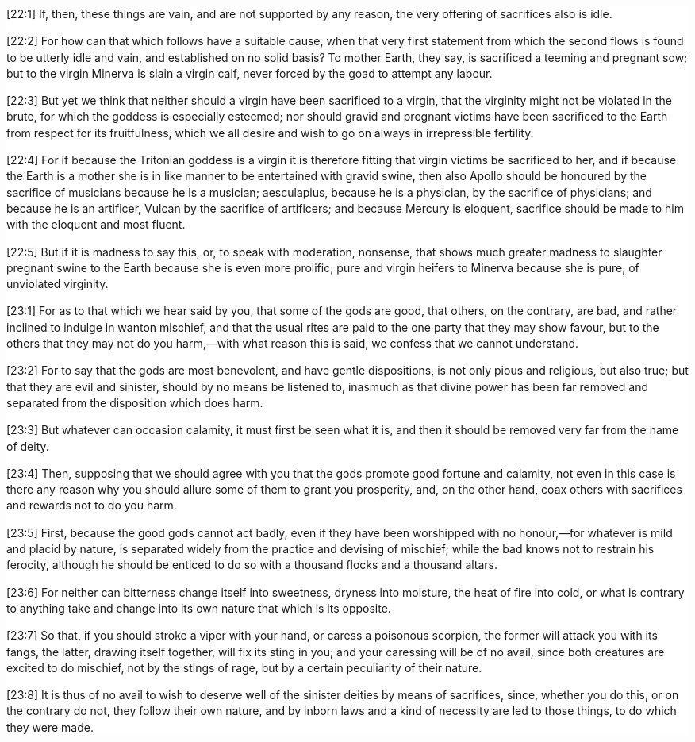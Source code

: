 [22:1] If, then, these things are vain, and are not supported by any reason, the very offering of sacrifices also is idle.

[22:2] For how can that which follows have a suitable cause, when that very first statement from which the second flows is found to be utterly idle and vain, and established on no solid basis? To mother Earth, they say, is sacrificed a teeming and pregnant sow; but to the virgin Minerva is slain a virgin calf, never forced by the goad to attempt any labour.

[22:3] But yet we think that neither should a virgin have been sacrificed to a virgin, that the virginity might not be violated in the brute, for which the goddess is especially esteemed; nor should gravid and pregnant victims have been sacrificed to the Earth from respect for its fruitfulness, which we all desire and wish to go on always in irrepressible fertility.

[22:4] For if because the Tritonian goddess is a virgin it is therefore fitting that virgin victims be sacrificed to her, and if because the Earth is a mother she is in like manner to be entertained with gravid swine, then also Apollo should be honoured by the sacrifice of musicians because he is a musician; aesculapius, because he is a physician, by the sacrifice of physicians; and because he is an artificer, Vulcan by the sacrifice of artificers; and because Mercury is eloquent, sacrifice should be made to him with the eloquent and most fluent.

[22:5] But if it is madness to say this, or, to speak with moderation, nonsense, that shows much greater madness to slaughter pregnant swine to the Earth because she is even more prolific; pure and virgin heifers to Minerva because she is pure, of unviolated virginity.

[23:1] For as to that which we hear said by you, that some of the gods are good, that others, on the contrary, are bad, and rather inclined to indulge in wanton mischief, and that the usual rites are paid to the one party that they may show favour, but to the others that they may not do you harm,—with what reason this is said, we confess that we cannot understand.

[23:2] For to say that the gods are most benevolent, and have gentle dispositions, is not only pious and religious, but also true; but that they are evil and sinister, should by no means be listened to, inasmuch as that divine power has been far removed and separated from the disposition which does harm.

[23:3] But whatever can occasion calamity, it must first be seen what it is, and then it should be removed very far from the name of deity.

[23:4] Then, supposing that we should agree with you that the gods promote good fortune and calamity, not even in this case is there any reason why you should allure some of them to grant you prosperity, and, on the other hand, coax others with sacrifices and rewards not to do you harm.

[23:5] First, because the good gods cannot act badly, even if they have been worshipped with no honour,—for whatever is mild and placid by nature, is separated widely from the practice and devising of mischief; while the bad knows not to restrain his ferocity, although he should be enticed to do so with a thousand flocks and a thousand altars.

[23:6] For neither can bitterness change itself into sweetness, dryness into moisture, the heat of fire into cold, or what is contrary to anything take and change into its own nature that which is its opposite.

[23:7] So that, if you should stroke a viper with your hand, or caress a poisonous scorpion, the former will attack you with its fangs, the latter, drawing itself together, will fix its sting in you; and your caressing will be of no avail, since both creatures are excited to do mischief, not by the stings of rage, but by a certain peculiarity of their nature.

[23:8] It is thus of no avail to wish to deserve well of the sinister deities by means of sacrifices, since, whether you do this, or on the contrary do not, they follow their own nature, and by inborn laws and a kind of necessity are led to those things, to do which they were made.
